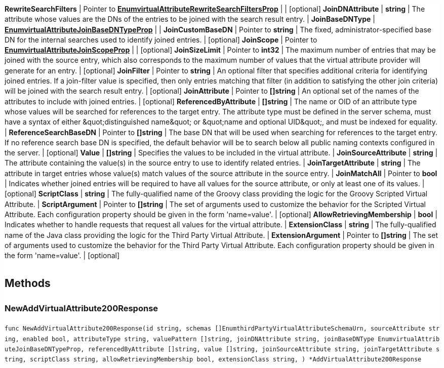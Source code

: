 **RewriteSearchFilters** | Pointer to [**EnumvirtualAttributeRewriteSearchFiltersProp**](EnumvirtualAttributeRewriteSearchFiltersProp.md) |  | [optional] 
**JoinDNAttribute** | **string** | The attribute whose values are the DNs of the entries to be joined with the search result entry. | 
**JoinBaseDNType** | [**EnumvirtualAttributeJoinBaseDNTypeProp**](EnumvirtualAttributeJoinBaseDNTypeProp.md) |  | 
**JoinCustomBaseDN** | Pointer to **string** | The fixed, administrator-specified base DN for the internal searches used to identify joined entries. | [optional] 
**JoinScope** | Pointer to [**EnumvirtualAttributeJoinScopeProp**](EnumvirtualAttributeJoinScopeProp.md) |  | [optional] 
**JoinSizeLimit** | Pointer to **int32** | The maximum number of entries that may be joined with the source entry, which also corresponds to the maximum number of values that the virtual attribute provider will generate for an entry. | [optional] 
**JoinFilter** | Pointer to **string** | An optional filter that specifies additional criteria for identifying joined entries. If a join-filter value is specified, then only entries matching that filter (in addition to satisfying the other join criteria) will be joined with the search result entry. | [optional] 
**JoinAttribute** | Pointer to **[]string** | An optional set of the names of the attributes to include with joined entries. | [optional] 
**ReferencedByAttribute** | **[]string** | The name or OID of an attribute type whose values will be searched for references to the target entry. The attribute type must be defined in the server schema, must have a syntax of either \&quot;distinguished name\&quot; or \&quot;name and optional UID\&quot;, and must be indexed for equality. | 
**ReferenceSearchBaseDN** | Pointer to **[]string** | The base DN that will be used when searching for references to the target entry. If no reference search base DN is specified, the default behavior will be to search below all public naming contexts configured in the server. | [optional] 
**Value** | **[]string** | Specifies the values to be included in the virtual attribute. | 
**JoinSourceAttribute** | **string** | The attribute containing the value(s) in the source entry to use to identify related entries. | 
**JoinTargetAttribute** | **string** | The attribute in target entries whose value(s) match values of the source attribute in the source entry. | 
**JoinMatchAll** | Pointer to **bool** | Indicates whether joined entries will be required to have all values for the source attribute, or only at least one of its values. | [optional] 
**ScriptClass** | **string** | The fully-qualified name of the Groovy class providing the logic for the Groovy Scripted Virtual Attribute. | 
**ScriptArgument** | Pointer to **[]string** | The set of arguments used to customize the behavior for the Scripted Virtual Attribute. Each configuration property should be given in the form &#39;name&#x3D;value&#39;. | [optional] 
**AllowRetrievingMembership** | **bool** | Indicates whether to handle requests that request all values for the virtual attribute. | 
**ExtensionClass** | **string** | The fully-qualified name of the Java class providing the logic for the Third Party Virtual Attribute. | 
**ExtensionArgument** | Pointer to **[]string** | The set of arguments used to customize the behavior for the Third Party Virtual Attribute. Each configuration property should be given in the form &#39;name&#x3D;value&#39;. | [optional] 

## Methods

### NewAddVirtualAttribute200Response

`func NewAddVirtualAttribute200Response(id string, schemas []EnumthirdPartyVirtualAttributeSchemaUrn, sourceAttribute string, enabled bool, attributeType string, valuePattern []string, joinDNAttribute string, joinBaseDNType EnumvirtualAttributeJoinBaseDNTypeProp, referencedByAttribute []string, value []string, joinSourceAttribute string, joinTargetAttribute string, scriptClass string, allowRetrievingMembership bool, extensionClass string, ) *AddVirtualAttribute200Response`
